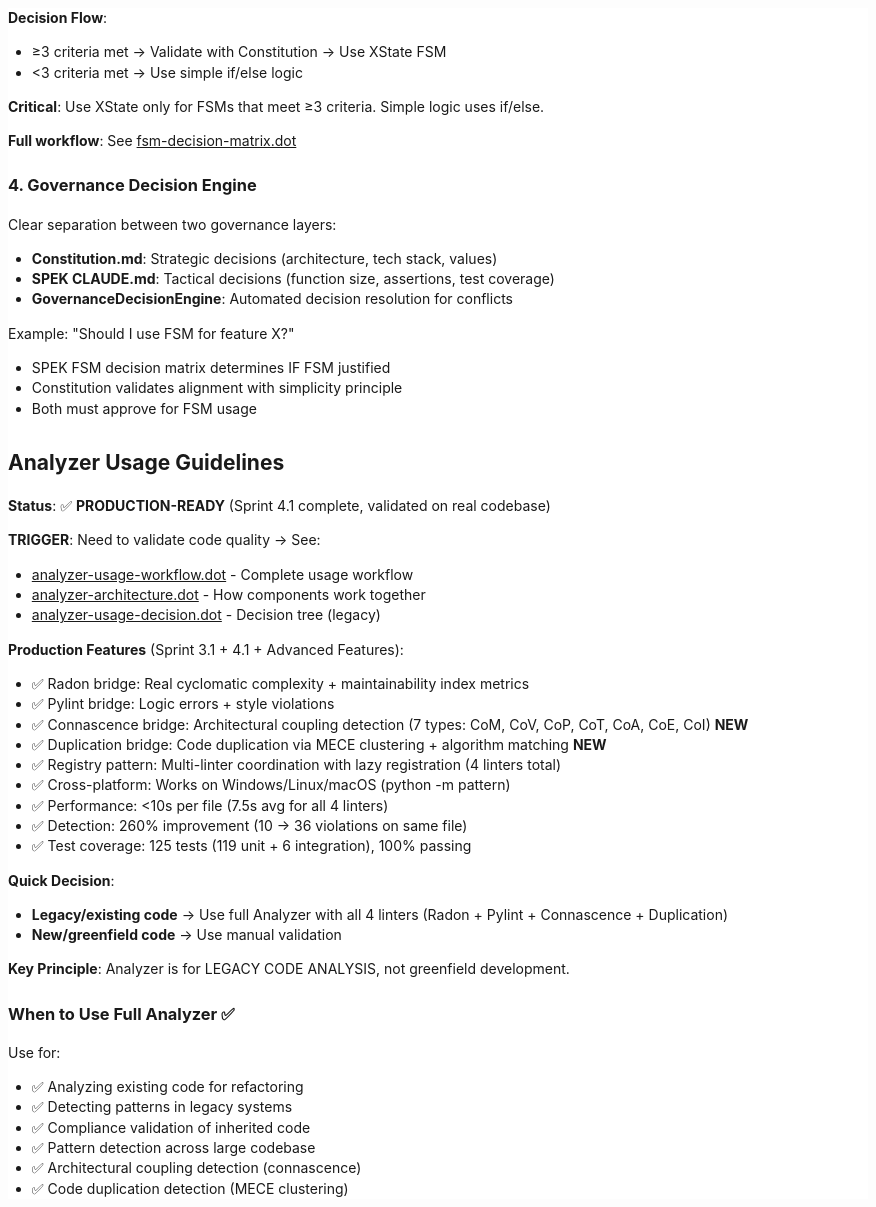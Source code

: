 **Decision Flow**:
- ≥3 criteria met → Validate with Constitution → Use XState FSM
- <3 criteria met → Use simple if/else logic

**Critical**: Use XState only for FSMs that meet ≥3 criteria. Simple logic uses if/else.

**Full workflow**: See [fsm-decision-matrix.dot](.claude/processes/development/fsm-decision-matrix.dot)

### 4. Governance Decision Engine
Clear separation between two governance layers:
- **Constitution.md**: Strategic decisions (architecture, tech stack, values)
- **SPEK CLAUDE.md**: Tactical decisions (function size, assertions, test coverage)
- **GovernanceDecisionEngine**: Automated decision resolution for conflicts

Example: "Should I use FSM for feature X?"
- SPEK FSM decision matrix determines IF FSM justified
- Constitution validates alignment with simplicity principle
- Both must approve for FSM usage

## Analyzer Usage Guidelines

**Status**: ✅ **PRODUCTION-READY** (Sprint 4.1 complete, validated on real codebase)

**TRIGGER**: Need to validate code quality → See:
- [analyzer-usage-workflow.dot](.claude/processes/development/analyzer-usage-workflow.dot) - Complete usage workflow
- [analyzer-architecture.dot](.claude/processes/development/analyzer-architecture.dot) - How components work together
- [analyzer-usage-decision.dot](.claude/processes/development/analyzer-usage-decision.dot) - Decision tree (legacy)

**Production Features** (Sprint 3.1 + 4.1 + Advanced Features):
- ✅ Radon bridge: Real cyclomatic complexity + maintainability index metrics
- ✅ Pylint bridge: Logic errors + style violations
- ✅ Connascence bridge: Architectural coupling detection (7 types: CoM, CoV, CoP, CoT, CoA, CoE, CoI) **NEW**
- ✅ Duplication bridge: Code duplication via MECE clustering + algorithm matching **NEW**
- ✅ Registry pattern: Multi-linter coordination with lazy registration (4 linters total)
- ✅ Cross-platform: Works on Windows/Linux/macOS (python -m pattern)
- ✅ Performance: <10s per file (7.5s avg for all 4 linters)
- ✅ Detection: 260% improvement (10 → 36 violations on same file)
- ✅ Test coverage: 125 tests (119 unit + 6 integration), 100% passing

**Quick Decision**:
- **Legacy/existing code** → Use full Analyzer with all 4 linters (Radon + Pylint + Connascence + Duplication)
- **New/greenfield code** → Use manual validation

**Key Principle**: Analyzer is for LEGACY CODE ANALYSIS, not greenfield development.

### When to Use Full Analyzer ✅

Use for:
- ✅ Analyzing existing code for refactoring
- ✅ Detecting patterns in legacy systems
- ✅ Compliance validation of inherited code
- ✅ Pattern detection across large codebase
- ✅ Architectural coupling detection (connascence)
- ✅ Code duplication detection (MECE clustering)
